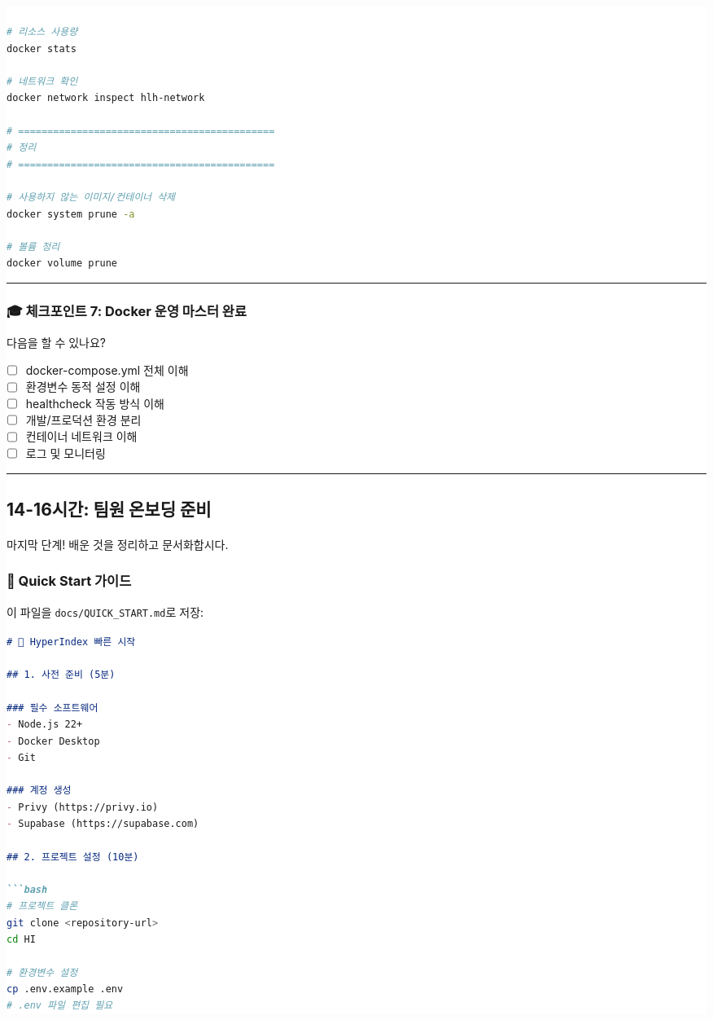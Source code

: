```bash

# 리소스 사용량
docker stats

# 네트워크 확인
docker network inspect hlh-network

# ============================================
# 정리
# ============================================

# 사용하지 않는 이미지/컨테이너 삭제
docker system prune -a

# 볼륨 정리
docker volume prune
```

---

### 🎓 체크포인트 7: Docker 운영 마스터 완료

다음을 할 수 있나요?

- [ ] docker-compose.yml 전체 이해
- [ ] 환경변수 동적 설정 이해
- [ ] healthcheck 작동 방식 이해
- [ ] 개발/프로덕션 환경 분리
- [ ] 컨테이너 네트워크 이해
- [ ] 로그 및 모니터링

---

## 14-16시간: 팀원 온보딩 준비

마지막 단계! 배운 것을 정리하고 문서화합시다.

### 📝 Quick Start 가이드

이 파일을 `docs/QUICK_START.md`로 저장:

```markdown
# 🚀 HyperIndex 빠른 시작

## 1. 사전 준비 (5분)

### 필수 소프트웨어
- Node.js 22+
- Docker Desktop  
- Git

### 계정 생성
- Privy (https://privy.io)
- Supabase (https://supabase.com)

## 2. 프로젝트 설정 (10분)

```bash
# 프로젝트 클론
git clone <repository-url>
cd HI

# 환경변수 설정
cp .env.example .env
# .env 파일 편집 필요
```